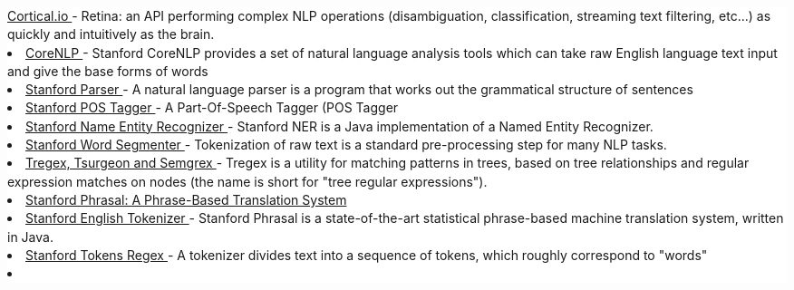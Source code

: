   <a href="http://www.cortical.io/">
   Cortical.io
  </a>
  - Retina: an API performing complex NLP operations (disambiguation, classification, streaming text filtering, etc...) as quickly and intuitively as the brain.
 </li>
 <li>
  <a href="http://nlp.stanford.edu/software/corenlp.shtml">
   CoreNLP
  </a>
  - Stanford CoreNLP provides a set of natural language analysis tools which can take raw English language text input and give the base forms of words
 </li>
 <li>
  <a href="http://nlp.stanford.edu/software/lex-parser.shtml">
   Stanford Parser
  </a>
  - A natural language parser is a program that works out the grammatical structure of sentences
 </li>
 <li>
  <a href="http://nlp.stanford.edu/software/tagger.shtml">
   Stanford POS Tagger
  </a>
  - A Part-Of-Speech Tagger (POS Tagger
 </li>
 <li>
  <a href="http://nlp.stanford.edu/software/CRF-NER.shtml">
   Stanford Name Entity Recognizer
  </a>
  - Stanford NER is a Java implementation of a Named Entity Recognizer.
 </li>
 <li>
  <a href="http://nlp.stanford.edu/software/segmenter.shtml">
   Stanford Word Segmenter
  </a>
  - Tokenization of raw text is a standard pre-processing step for many NLP tasks.
 </li>
 <li>
  <a href="http://nlp.stanford.edu/software/tregex.shtml">
   Tregex, Tsurgeon and Semgrex
  </a>
  - Tregex is a utility for matching patterns in trees, based on tree relationships and regular expression matches on nodes (the name is short for "tree regular expressions").
 </li>
 <li>
  <a href="http://nlp.stanford.edu/software/phrasal/">
   Stanford Phrasal: A Phrase-Based Translation System
  </a>
 </li>
 <li>
  <a href="http://nlp.stanford.edu/software/tokenizer.shtml">
   Stanford English Tokenizer
  </a>
  - Stanford Phrasal is a state-of-the-art statistical phrase-based machine translation system, written in Java.
 </li>
 <li>
  <a href="http://nlp.stanford.edu/software/tokensregex.shtml">
   Stanford Tokens Regex
  </a>
  - A tokenizer divides text into a sequence of tokens, which roughly correspond to "words"
 </li>
 <li>
  <a href="http://nlp.stanford.edu/software/sutime.shtml">